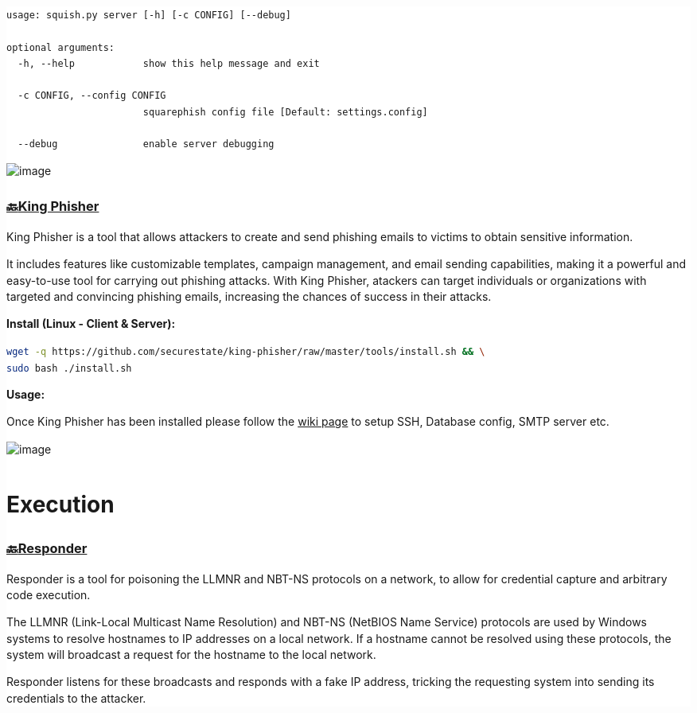 ```
usage: squish.py server [-h] [-c CONFIG] [--debug]

optional arguments:
  -h, --help            show this help message and exit

  -c CONFIG, --config CONFIG
                        squarephish config file [Default: settings.config]

  --debug               enable server debugging
```

![image](https://user-images.githubusercontent.com/100603074/208217359-70e3ebd4-5cbf-40b9-9e4b-ca1608e4422f.png)
 

### [🔙](#tool-list)[King Phisher](https://github.com/securestate/king-phisher)

King Phisher is a tool that allows attackers to create and send phishing emails to victims to obtain sensitive information.

It includes features like customizable templates, campaign management, and email sending capabilities, making it a powerful and easy-to-use tool for carrying out phishing attacks. With King Phisher, atackers can target individuals or organizations with targeted and convincing phishing emails, increasing the chances of success in their attacks.

**Install (Linux - Client & Server):** 

```bash
wget -q https://github.com/securestate/king-phisher/raw/master/tools/install.sh && \
sudo bash ./install.sh
```

**Usage:**

Once King Phisher has been installed please follow the [wiki page](https://github.com/rsmusllp/king-phisher/wiki/Getting-Started) to setup SSH, Database config, SMTP server etc.

![image](https://user-images.githubusercontent.com/100603074/208217377-a6d36613-4ffe-486d-a630-99ed1bb7ed2d.png)

Execution
====================

### [🔙](#tool-list)[Responder](https://github.com/SpiderLabs/Responder)

Responder is a tool for poisoning the LLMNR and NBT-NS protocols on a network, to allow for credential capture and arbitrary code execution.

The LLMNR (Link-Local Multicast Name Resolution) and NBT-NS (NetBIOS Name Service) protocols are used by Windows systems to resolve hostnames to IP addresses on a local network. If a hostname cannot be resolved using these protocols, the system will broadcast a request for the hostname to the local network. 

Responder listens for these broadcasts and responds with a fake IP address, tricking the requesting system into sending its credentials to the attacker.

